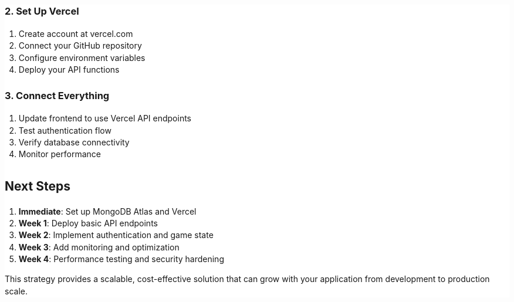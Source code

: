 ### 2. Set Up Vercel
1. Create account at vercel.com
2. Connect your GitHub repository
3. Configure environment variables
4. Deploy your API functions

### 3. Connect Everything
1. Update frontend to use Vercel API endpoints
2. Test authentication flow
3. Verify database connectivity
4. Monitor performance

## Next Steps

1. **Immediate**: Set up MongoDB Atlas and Vercel
2. **Week 1**: Deploy basic API endpoints
3. **Week 2**: Implement authentication and game state
4. **Week 3**: Add monitoring and optimization
5. **Week 4**: Performance testing and security hardening

This strategy provides a scalable, cost-effective solution that can grow with your application from development to production scale.